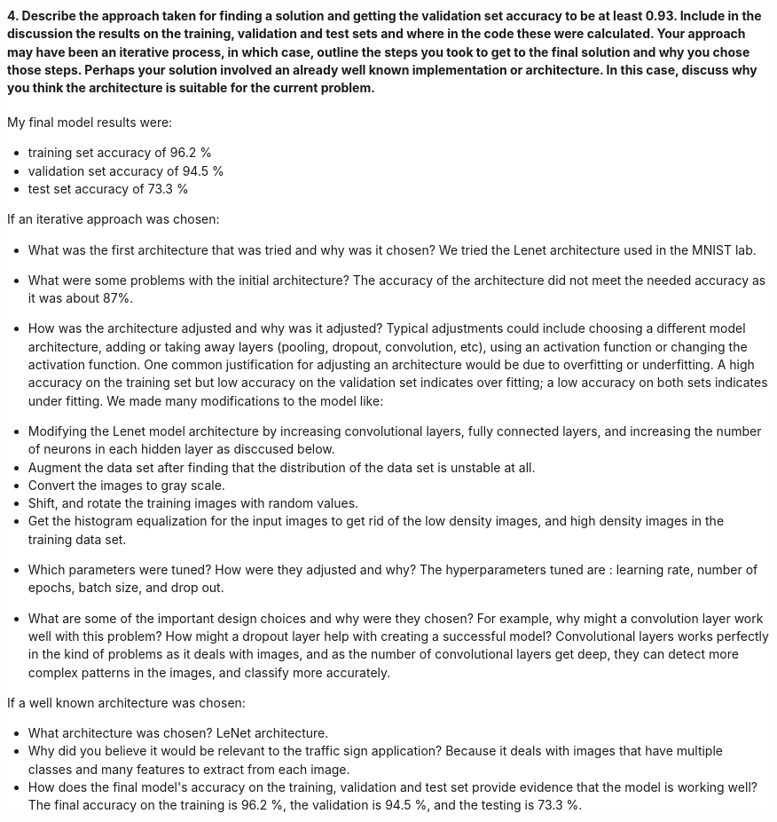 #### 4. Describe the approach taken for finding a solution and getting the validation set accuracy to be at least 0.93. Include in the discussion the results on the training, validation and test sets and where in the code these were calculated. Your approach may have been an iterative process, in which case, outline the steps you took to get to the final solution and why you chose those steps. Perhaps your solution involved an already well known implementation or architecture. In this case, discuss why you think the architecture is suitable for the current problem.

My final model results were:
* training set accuracy of 96.2 %
* validation set accuracy of 94.5 %
* test set accuracy of 73.3 %

If an iterative approach was chosen:
* What was the first architecture that was tried and why was it chosen?
We tried the Lenet architecture used in the MNIST lab.

* What were some problems with the initial architecture?
The accuracy of the architecture did not meet the needed accuracy as it was about 87%.

* How was the architecture adjusted and why was it adjusted? Typical adjustments could include choosing a different model architecture, adding or taking away layers (pooling, dropout, convolution, etc), using an activation function or changing the activation function. One common justification for adjusting an architecture would be due to overfitting or underfitting. A high accuracy on the training set but low accuracy on the validation set indicates over fitting; a low accuracy on both sets indicates under fitting.
We made many modifications to the model like:
 - Modifying the Lenet model architecture by increasing convolutional layers, fully connected layers, and increasing the number of neurons in each hidden layer as disccused below.
 - Augment the data set after finding that the distribution of the data set is unstable at all.
 - Convert the images to gray scale.
 - Shift, and rotate the training images with random values.
 - Get the histogram equalization for the input images to get rid of the low density images, and high density images in the training data set.

* Which parameters were tuned? How were they adjusted and why?
The hyperparameters tuned are : learning rate, number of epochs, batch size, and drop out.

* What are some of the important design choices and why were they chosen? For example, why might a convolution layer work well with this problem? 
How might a dropout layer help with creating a successful model?
Convolutional layers works perfectly in the kind of problems as it deals with images, and as the number of convolutional layers get deep, they can detect more complex patterns in the images, and classify more accurately.

If a well known architecture was chosen:
* What architecture was chosen? LeNet architecture.
* Why did you believe it would be relevant to the traffic sign application? Because it deals with images that have multiple classes and many features to extract from each image.
* How does the final model's accuracy on the training, validation and test set provide evidence that the model is working well?
The final accuracy on the training is 96.2 %, the validation is 94.5 %, and the testing is 73.3 %.
 